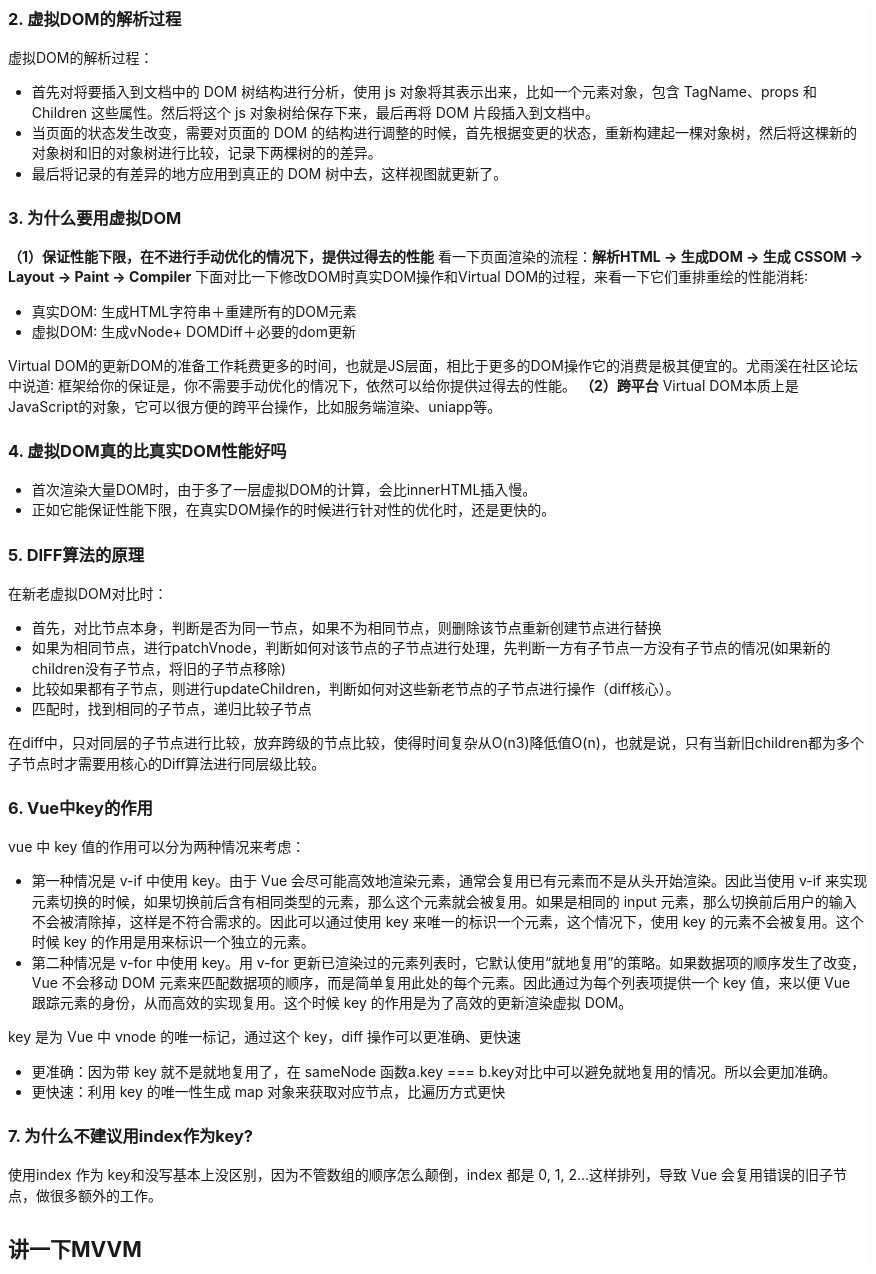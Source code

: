 ### 2. 虚拟DOM的解析过程

虚拟DOM的解析过程：

- 首先对将要插入到文档中的 DOM 树结构进行分析，使用 js 对象将其表示出来，比如一个元素对象，包含 TagName、props 和 Children 这些属性。然后将这个 js 对象树给保存下来，最后再将 DOM 片段插入到文档中。
- 当页面的状态发生改变，需要对页面的 DOM 的结构进行调整的时候，首先根据变更的状态，重新构建起一棵对象树，然后将这棵新的对象树和旧的对象树进行比较，记录下两棵树的的差异。
- 最后将记录的有差异的地方应用到真正的 DOM 树中去，这样视图就更新了。

### 3. 为什么要用虚拟DOM

**（1）保证性能下限，在不进行手动优化的情况下，提供过得去的性能** 看一下页面渲染的流程：**解析HTML -> 生成DOM -> 生成 CSSOM -> Layout -> Paint -> Compiler** 下面对比一下修改DOM时真实DOM操作和Virtual DOM的过程，来看一下它们重排重绘的性能消耗∶

- 真实DOM∶ 生成HTML字符串＋重建所有的DOM元素
- 虚拟DOM∶ 生成vNode+ DOMDiff＋必要的dom更新

Virtual DOM的更新DOM的准备工作耗费更多的时间，也就是JS层面，相比于更多的DOM操作它的消费是极其便宜的。尤雨溪在社区论坛中说道∶ 框架给你的保证是，你不需要手动优化的情况下，依然可以给你提供过得去的性能。 **（2）跨平台** Virtual DOM本质上是JavaScript的对象，它可以很方便的跨平台操作，比如服务端渲染、uniapp等。

### 4. 虚拟DOM真的比真实DOM性能好吗

- 首次渲染大量DOM时，由于多了一层虚拟DOM的计算，会比innerHTML插入慢。
- 正如它能保证性能下限，在真实DOM操作的时候进行针对性的优化时，还是更快的。

### 5. DIFF算法的原理

在新老虚拟DOM对比时：

- 首先，对比节点本身，判断是否为同一节点，如果不为相同节点，则删除该节点重新创建节点进行替换
- 如果为相同节点，进行patchVnode，判断如何对该节点的子节点进行处理，先判断一方有子节点一方没有子节点的情况(如果新的children没有子节点，将旧的子节点移除)
- 比较如果都有子节点，则进行updateChildren，判断如何对这些新老节点的子节点进行操作（diff核心）。
- 匹配时，找到相同的子节点，递归比较子节点

在diff中，只对同层的子节点进行比较，放弃跨级的节点比较，使得时间复杂从O(n3)降低值O(n)，也就是说，只有当新旧children都为多个子节点时才需要用核心的Diff算法进行同层级比较。

### 6. Vue中key的作用

vue 中 key 值的作用可以分为两种情况来考虑：

- 第一种情况是 v-if 中使用 key。由于 Vue 会尽可能高效地渲染元素，通常会复用已有元素而不是从头开始渲染。因此当使用 v-if 来实现元素切换的时候，如果切换前后含有相同类型的元素，那么这个元素就会被复用。如果是相同的 input 元素，那么切换前后用户的输入不会被清除掉，这样是不符合需求的。因此可以通过使用 key 来唯一的标识一个元素，这个情况下，使用 key 的元素不会被复用。这个时候 key 的作用是用来标识一个独立的元素。
- 第二种情况是 v-for 中使用 key。用 v-for 更新已渲染过的元素列表时，它默认使用“就地复用”的策略。如果数据项的顺序发生了改变，Vue 不会移动 DOM 元素来匹配数据项的顺序，而是简单复用此处的每个元素。因此通过为每个列表项提供一个 key 值，来以便 Vue 跟踪元素的身份，从而高效的实现复用。这个时候 key 的作用是为了高效的更新渲染虚拟 DOM。

key 是为 Vue 中 vnode 的唯一标记，通过这个 key，diff 操作可以更准确、更快速

- 更准确：因为带 key 就不是就地复用了，在 sameNode 函数a.key === b.key对比中可以避免就地复用的情况。所以会更加准确。
- 更快速：利用 key 的唯一性生成 map 对象来获取对应节点，比遍历方式更快

### 7. 为什么不建议用index作为key?

使用index 作为 key和没写基本上没区别，因为不管数组的顺序怎么颠倒，index 都是 0, 1, 2...这样排列，导致 Vue 会复用错误的旧子节点，做很多额外的工作。

## 讲一下MVVM
